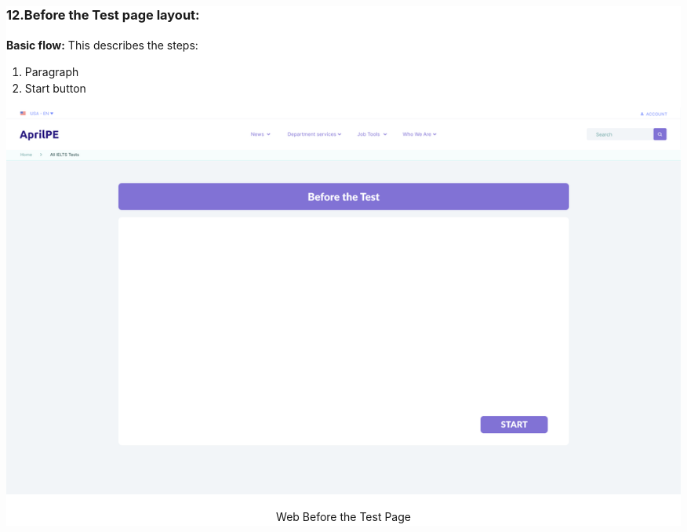 ### 12.Before the Test page layout: 
**Basic flow:**
This describes the steps:
1. Paragraph
2. Start button

![image](Layout/Web_Before_Test.png)
<p style align="center"> Web Before the Test Page </p>
